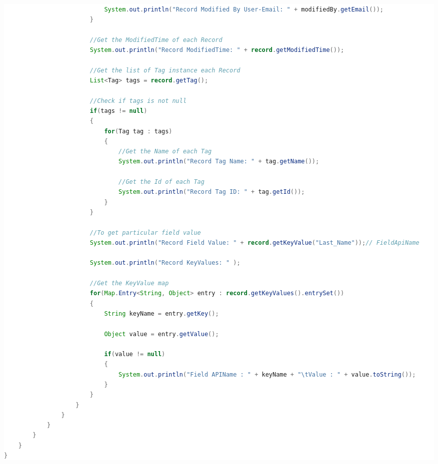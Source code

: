 ```java
                            System.out.println("Record Modified By User-Email: " + modifiedBy.getEmail());
                        }

                        //Get the ModifiedTime of each Record
                        System.out.println("Record ModifiedTime: " + record.getModifiedTime());

                        //Get the list of Tag instance each Record
                        List<Tag> tags = record.getTag();

                        //Check if tags is not null
                        if(tags != null)
                        {
                            for(Tag tag : tags)
                            {
                                //Get the Name of each Tag
                                System.out.println("Record Tag Name: " + tag.getName());

                                //Get the Id of each Tag
                                System.out.println("Record Tag ID: " + tag.getId());
                            }
                        }

                        //To get particular field value
                        System.out.println("Record Field Value: " + record.getKeyValue("Last_Name"));// FieldApiName

                        System.out.println("Record KeyValues: " );

                        //Get the KeyValue map
                        for(Map.Entry<String, Object> entry : record.getKeyValues().entrySet())
                        {
                            String keyName = entry.getKey();

                            Object value = entry.getValue();

                            if(value != null)
                            {
                                System.out.println("Field APIName : " + keyName + "\tValue : " + value.toString());
                            }
                        }
                    }
                }
            }
        }
    }
}
```
